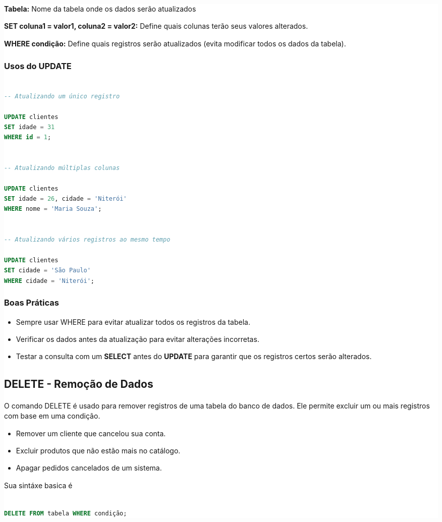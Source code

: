 **Tabela:** Nome da tabela onde os dados serão atualizados

**SET coluna1 = valor1, coluna2 = valor2:** Define quais colunas terão seus valores alterados.

**WHERE condição:** Define quais registros serão atualizados (evita modificar todos os dados da tabela).

### Usos do UPDATE

``` SQL

-- Atualizando um único registro

UPDATE clientes  
SET idade = 31  
WHERE id = 1;


-- Atualizando múltiplas colunas

UPDATE clientes  
SET idade = 26, cidade = 'Niterói'  
WHERE nome = 'Maria Souza';


-- Atualizando vários registros ao mesmo tempo

UPDATE clientes  
SET cidade = 'São Paulo'  
WHERE cidade = 'Niterói';

```

### Boas Práticas

- Sempre usar WHERE para evitar atualizar todos os registros da tabela.

- Verificar os dados antes da atualização para evitar alterações incorretas.

- Testar a consulta com um **SELECT** antes do **UPDATE** para garantir que os registros certos serão alterados.

## DELETE - Remoção de Dados

O comando DELETE é usado para remover registros de uma tabela do banco de dados. Ele permite excluir um ou mais registros com base em uma condição.

- Remover um cliente que cancelou sua conta.

- Excluir produtos que não estão mais no catálogo.

- Apagar pedidos cancelados de um sistema.

Sua sintáxe basica é

``` SQL

DELETE FROM tabela WHERE condição;

```
